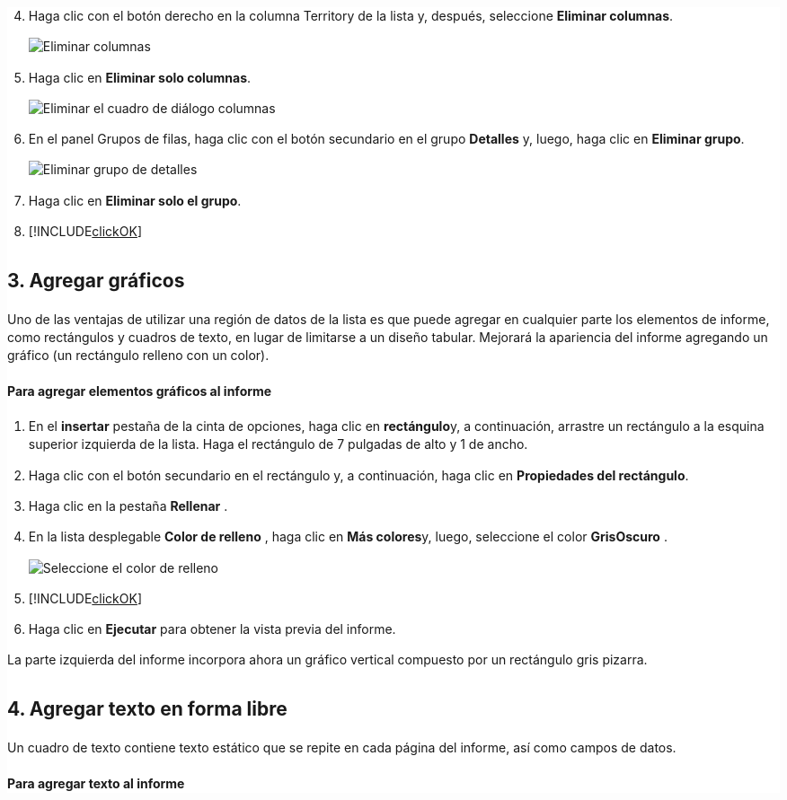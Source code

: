 4.  Haga clic con el botón derecho en la columna Territory de la lista y, después, seleccione **Eliminar columnas**.  
  
     ![Eliminar columnas](../../2014/tutorials/media/tutorial-deletecolumnscommand.png "eliminar columnas")  
  
5.  Haga clic en **Eliminar solo columnas**.  
  
     ![Eliminar el cuadro de diálogo columnas](../../2014/tutorials/media/tutorial-deletecolumnsdialog.png "cuadro de diálogo Eliminar columnas")  
  
6.  En el panel Grupos de filas, haga clic con el botón secundario en el grupo **Detalles** y, luego, haga clic en **Eliminar grupo**.  
  
     ![Eliminar grupo de detalles](../../2014/tutorials/media/tutorial-deletedetailsgroup.png "eliminar grupo de detalles")  
  
7.  Haga clic en **Eliminar solo el grupo**.  
  
8.  [!INCLUDE[clickOK](../includes/clickok-md.md)]  
  
##  <a name="Graphics"></a> 3. Agregar gráficos  
 Uno de las ventajas de utilizar una región de datos de la lista es que puede agregar en cualquier parte los elementos de informe, como rectángulos y cuadros de texto, en lugar de limitarse a un diseño tabular. Mejorará la apariencia del informe agregando un gráfico (un rectángulo relleno con un color).  
  
#### <a name="to-add-graphic-elements-to-the-report"></a>Para agregar elementos gráficos al informe  
  
1.  En el **insertar** pestaña de la cinta de opciones, haga clic en **rectángulo**y, a continuación, arrastre un rectángulo a la esquina superior izquierda de la lista. Haga el rectángulo de 7 pulgadas de alto y 1 de ancho.  
  
2.  Haga clic con el botón secundario en el rectángulo y, a continuación, haga clic en **Propiedades del rectángulo**.  
  
3.  Haga clic en la pestaña **Rellenar** .  
  
4.  En la lista desplegable **Color de relleno** , haga clic en **Más colores**y, luego, seleccione el color **GrisOscuro** .  
  
     ![Seleccione el color de relleno](../../2014/tutorials/media/tutorial-selectfillcolorwithnumbers.png "color de relleno de selección")  
  
5.  [!INCLUDE[clickOK](../includes/clickok-md.md)]  
  
6.  Haga clic en **Ejecutar** para obtener la vista previa del informe.  
  
 La parte izquierda del informe incorpora ahora un gráfico vertical compuesto por un rectángulo gris pizarra.  
  
##  <a name="Text"></a> 4. Agregar texto en forma libre  
 Un cuadro de texto contiene texto estático que se repite en cada página del informe, así como campos de datos.  
  
#### <a name="to-add-text-to-the-report"></a>Para agregar texto al informe  
  